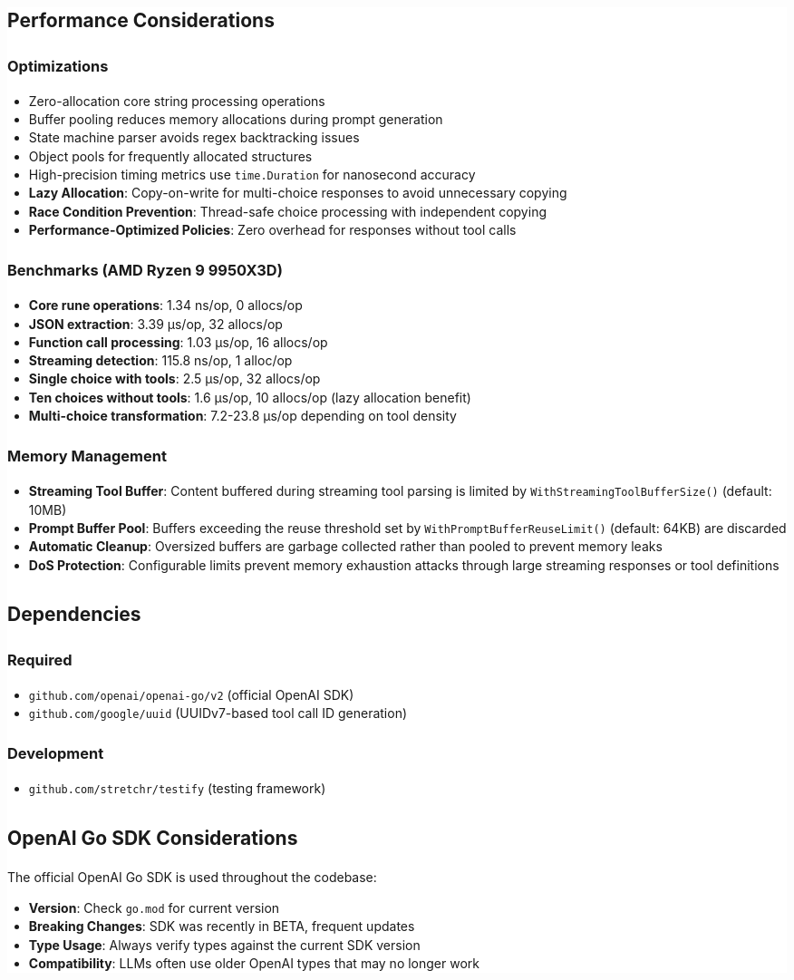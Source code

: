 ## Performance Considerations

### Optimizations
- Zero-allocation core string processing operations
- Buffer pooling reduces memory allocations during prompt generation
- State machine parser avoids regex backtracking issues
- Object pools for frequently allocated structures
- High-precision timing metrics use `time.Duration` for nanosecond accuracy
- **Lazy Allocation**: Copy-on-write for multi-choice responses to avoid unnecessary copying
- **Race Condition Prevention**: Thread-safe choice processing with independent copying
- **Performance-Optimized Policies**: Zero overhead for responses without tool calls

### Benchmarks (AMD Ryzen 9 9950X3D)
- **Core rune operations**: 1.34 ns/op, 0 allocs/op
- **JSON extraction**: 3.39 μs/op, 32 allocs/op
- **Function call processing**: 1.03 μs/op, 16 allocs/op
- **Streaming detection**: 115.8 ns/op, 1 alloc/op
- **Single choice with tools**: 2.5 μs/op, 32 allocs/op
- **Ten choices without tools**: 1.6 μs/op, 10 allocs/op (lazy allocation benefit)
- **Multi-choice transformation**: 7.2-23.8 μs/op depending on tool density

### Memory Management
- **Streaming Tool Buffer**: Content buffered during streaming tool parsing is limited by `WithStreamingToolBufferSize()` (default: 10MB)
- **Prompt Buffer Pool**: Buffers exceeding the reuse threshold set by `WithPromptBufferReuseLimit()` (default: 64KB) are discarded
- **Automatic Cleanup**: Oversized buffers are garbage collected rather than pooled to prevent memory leaks
- **DoS Protection**: Configurable limits prevent memory exhaustion attacks through large streaming responses or tool definitions

## Dependencies

### Required
- `github.com/openai/openai-go/v2` (official OpenAI SDK)
- `github.com/google/uuid` (UUIDv7-based tool call ID generation)

### Development
- `github.com/stretchr/testify` (testing framework)

## OpenAI Go SDK Considerations

The official OpenAI Go SDK is used throughout the codebase:

- **Version**: Check `go.mod` for current version
- **Breaking Changes**: SDK was recently in BETA, frequent updates
- **Type Usage**: Always verify types against the current SDK version
- **Compatibility**: LLMs often use older OpenAI types that may no longer work
